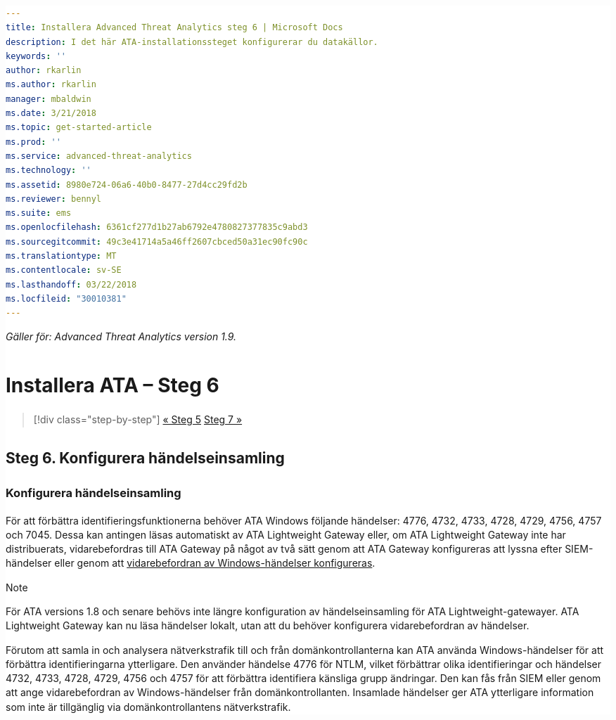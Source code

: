 ```yaml
---
title: Installera Advanced Threat Analytics steg 6 | Microsoft Docs
description: I det här ATA-installationssteget konfigurerar du datakällor.
keywords: ''
author: rkarlin
ms.author: rkarlin
manager: mbaldwin
ms.date: 3/21/2018
ms.topic: get-started-article
ms.prod: ''
ms.service: advanced-threat-analytics
ms.technology: ''
ms.assetid: 8980e724-06a6-40b0-8477-27d4cc29fd2b
ms.reviewer: bennyl
ms.suite: ems
ms.openlocfilehash: 6361cf277d1b27ab6792e4780827377835c9abd3
ms.sourcegitcommit: 49c3e41714a5a46ff2607cbced50a31ec90fc90c
ms.translationtype: MT
ms.contentlocale: sv-SE
ms.lasthandoff: 03/22/2018
ms.locfileid: "30010381"
---
```

*Gäller för: Advanced Threat Analytics version 1.9.*



# <a name="install-ata---step-6"></a>Installera ATA – Steg 6

>[!div class="step-by-step"]
[« Steg 5](install-ata-step5.md)
[Steg 7 »](vpn-integration-install-step.md)

## <a name="step-6-configure-event-collection"></a>Steg 6. Konfigurera händelseinsamling
### <a name="configure-event-collection"></a>Konfigurera händelseinsamling
För att förbättra identifieringsfunktionerna behöver ATA Windows följande händelser: 4776, 4732, 4733, 4728, 4729, 4756, 4757 och 7045. Dessa kan antingen läsas automatiskt av ATA Lightweight Gateway eller, om ATA Lightweight Gateway inte har distribuerats, vidarebefordras till ATA Gateway på något av två sätt genom att ATA Gateway konfigureras att lyssna efter SIEM-händelser eller genom att [vidarebefordran av Windows-händelser konfigureras](configure-event-collection.md). 

> [!NOTE]
> För ATA versions 1.8 och senare behövs inte längre konfiguration av händelseinsamling för ATA Lightweight-gatewayer. ATA Lightweight Gateway kan nu läsa händelser lokalt, utan att du behöver konfigurera vidarebefordran av händelser.

Förutom att samla in och analysera nätverkstrafik till och från domänkontrollanterna kan ATA använda Windows-händelser för att förbättra identifieringarna ytterligare. Den använder händelse 4776 för NTLM, vilket förbättrar olika identifieringar och händelser 4732, 4733, 4728, 4729, 4756 och 4757 för att förbättra identifiera känsliga grupp ändringar. Den kan fås från SIEM eller genom att ange vidarebefordran av Windows-händelser från domänkontrollanten. Insamlade händelser ger ATA ytterligare information som inte är tillgänglig via domänkontrollantens nätverkstrafik.
